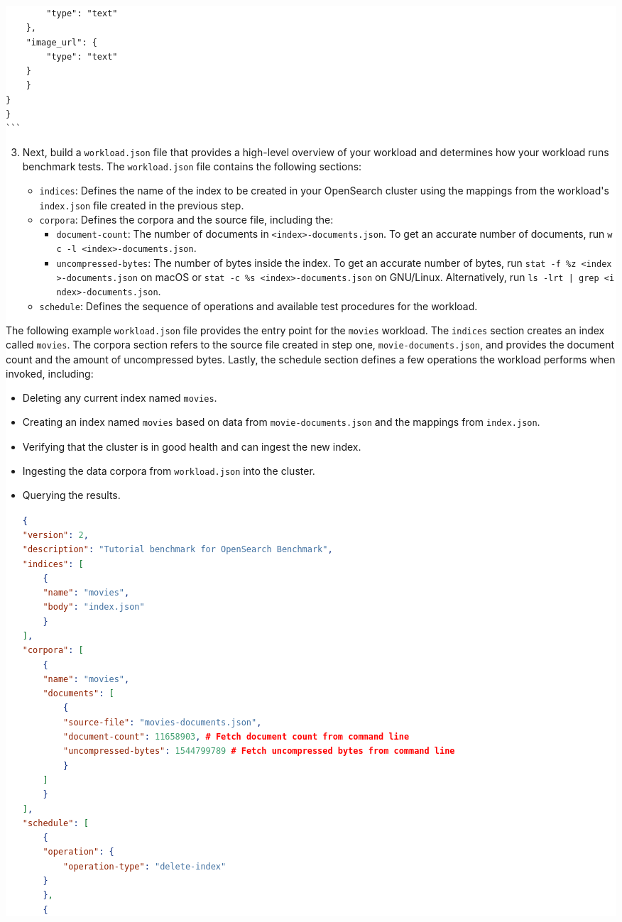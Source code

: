             "type": "text"
        },
        "image_url": {
            "type": "text"
        }
        }
    }
    }
    ```

3. Next, build a `workload.json` file that provides a high-level overview of your workload and determines how your workload runs benchmark tests. The `workload.json` file contains the following sections:

   - `indices`: Defines the name of the index to be created in your OpenSearch cluster using the mappings from the workload's `index.json` file created in the previous step.
   - `corpora`: Defines the corpora and the source file, including the:
      - `document-count`: The number of documents in `<index>-documents.json`. To get an accurate number of documents, run `wc -l <index>-documents.json`.
      - `uncompressed-bytes`: The number of bytes inside the index. To get an accurate number of bytes, run `stat -f %z <index>-documents.json` on macOS or `stat -c %s <index>-documents.json` on GNU/Linux. Alternatively, run `ls -lrt | grep <index>-documents.json`.
   - `schedule`: Defines the sequence of operations and available test procedures for the workload.

The following example `workload.json` file provides the entry point for the `movies` workload. The `indices` section creates an index called `movies`. The corpora section refers to the source file created in step one, `movie-documents.json`, and provides the document count and the amount of uncompressed bytes. Lastly, the schedule section defines a few operations the workload performs when invoked, including:

- Deleting any current index named `movies`.
- Creating an index named `movies` based on data from `movie-documents.json` and the mappings from `index.json`.
- Verifying that the cluster is in good health and can ingest the new index.
- Ingesting the data corpora from `workload.json` into the cluster.
- Querying the results.

    ```json
    {
    "version": 2,
    "description": "Tutorial benchmark for OpenSearch Benchmark",
    "indices": [
        {
        "name": "movies",
        "body": "index.json"
        }
    ],
    "corpora": [
        {
        "name": "movies",
        "documents": [
            {
            "source-file": "movies-documents.json",
            "document-count": 11658903, # Fetch document count from command line
            "uncompressed-bytes": 1544799789 # Fetch uncompressed bytes from command line
            }
        ]
        }
    ],
    "schedule": [
        {
        "operation": {
            "operation-type": "delete-index"
        }
        },
        {